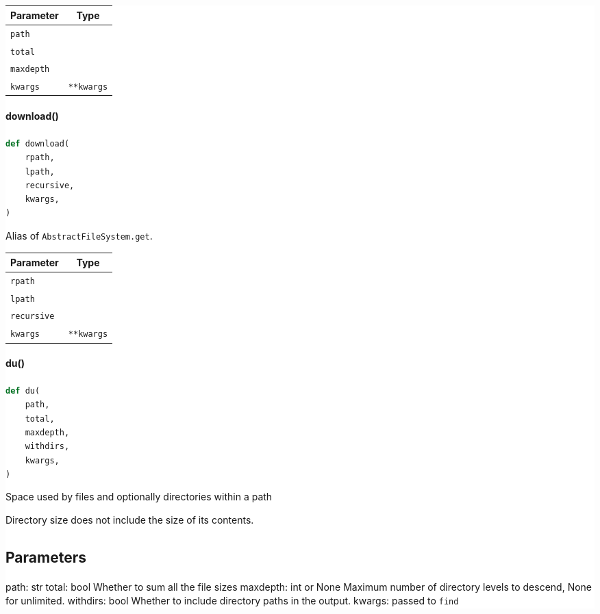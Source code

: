 
| Parameter | Type |
|-|-|
| `path` |  |
| `total` |  |
| `maxdepth` |  |
| `kwargs` | ``**kwargs`` |

#### download()

```python
def download(
    rpath,
    lpath,
    recursive,
    kwargs,
)
```
Alias of `AbstractFileSystem.get`.


| Parameter | Type |
|-|-|
| `rpath` |  |
| `lpath` |  |
| `recursive` |  |
| `kwargs` | ``**kwargs`` |

#### du()

```python
def du(
    path,
    total,
    maxdepth,
    withdirs,
    kwargs,
)
```
Space used by files and optionally directories within a path

Directory size does not include the size of its contents.

Parameters
----------
path: str
total: bool
    Whether to sum all the file sizes
maxdepth: int or None
    Maximum number of directory levels to descend, None for unlimited.
withdirs: bool
    Whether to include directory paths in the output.
kwargs: passed to ``find``
